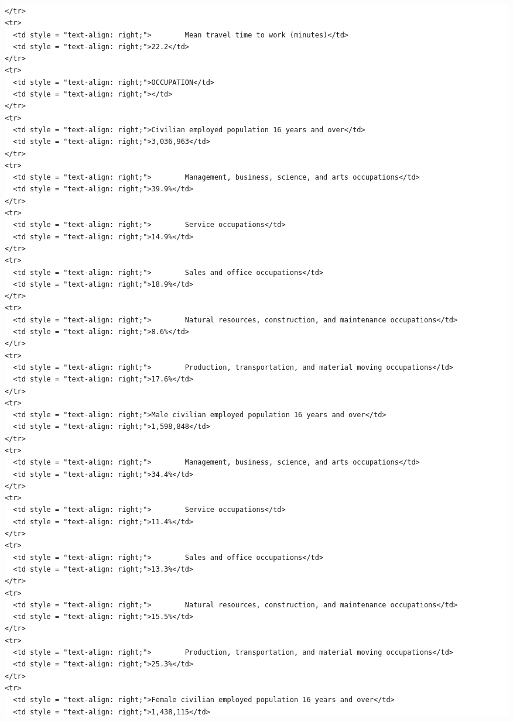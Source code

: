    </tr>
    <tr>
      <td style = "text-align: right;">        Mean travel time to work (minutes)</td>
      <td style = "text-align: right;">22.2</td>
    </tr>
    <tr>
      <td style = "text-align: right;">OCCUPATION</td>
      <td style = "text-align: right;"></td>
    </tr>
    <tr>
      <td style = "text-align: right;">Civilian employed population 16 years and over</td>
      <td style = "text-align: right;">3,036,963</td>
    </tr>
    <tr>
      <td style = "text-align: right;">        Management, business, science, and arts occupations</td>
      <td style = "text-align: right;">39.9%</td>
    </tr>
    <tr>
      <td style = "text-align: right;">        Service occupations</td>
      <td style = "text-align: right;">14.9%</td>
    </tr>
    <tr>
      <td style = "text-align: right;">        Sales and office occupations</td>
      <td style = "text-align: right;">18.9%</td>
    </tr>
    <tr>
      <td style = "text-align: right;">        Natural resources, construction, and maintenance occupations</td>
      <td style = "text-align: right;">8.6%</td>
    </tr>
    <tr>
      <td style = "text-align: right;">        Production, transportation, and material moving occupations</td>
      <td style = "text-align: right;">17.6%</td>
    </tr>
    <tr>
      <td style = "text-align: right;">Male civilian employed population 16 years and over</td>
      <td style = "text-align: right;">1,598,848</td>
    </tr>
    <tr>
      <td style = "text-align: right;">        Management, business, science, and arts occupations</td>
      <td style = "text-align: right;">34.4%</td>
    </tr>
    <tr>
      <td style = "text-align: right;">        Service occupations</td>
      <td style = "text-align: right;">11.4%</td>
    </tr>
    <tr>
      <td style = "text-align: right;">        Sales and office occupations</td>
      <td style = "text-align: right;">13.3%</td>
    </tr>
    <tr>
      <td style = "text-align: right;">        Natural resources, construction, and maintenance occupations</td>
      <td style = "text-align: right;">15.5%</td>
    </tr>
    <tr>
      <td style = "text-align: right;">        Production, transportation, and material moving occupations</td>
      <td style = "text-align: right;">25.3%</td>
    </tr>
    <tr>
      <td style = "text-align: right;">Female civilian employed population 16 years and over</td>
      <td style = "text-align: right;">1,438,115</td>
